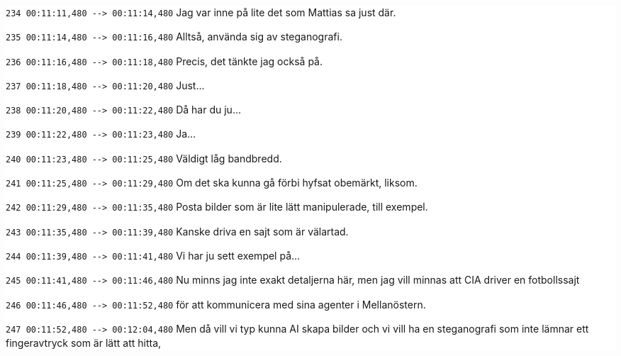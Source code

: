 

`234 00:11:11,480 --> 00:11:14,480`
Jag var inne på lite det som Mattias sa just där.



`235 00:11:14,480 --> 00:11:16,480`
Alltså, använda sig av steganografi.



`236 00:11:16,480 --> 00:11:18,480`
Precis, det tänkte jag också på.



`237 00:11:18,480 --> 00:11:20,480`
Just...



`238 00:11:20,480 --> 00:11:22,480`
Då har du ju...



`239 00:11:22,480 --> 00:11:23,480`
Ja...



`240 00:11:23,480 --> 00:11:25,480`
Väldigt låg bandbredd.



`241 00:11:25,480 --> 00:11:29,480`
Om det ska kunna gå förbi hyfsat obemärkt, liksom.



`242 00:11:29,480 --> 00:11:35,480`
Posta bilder som är lite lätt manipulerade, till exempel.



`243 00:11:35,480 --> 00:11:39,480`
Kanske driva en sajt som är välartad.



`244 00:11:39,480 --> 00:11:41,480`
Vi har ju sett exempel på...



`245 00:11:41,480 --> 00:11:46,480`
Nu minns jag inte exakt detaljerna här, men jag vill minnas att CIA driver en fotbollssajt



`246 00:11:46,480 --> 00:11:52,480`
för att kommunicera med sina agenter i Mellanöstern.



`247 00:11:52,480 --> 00:12:04,480`
Men då vill vi typ kunna AI skapa bilder och vi vill ha en steganografi som inte lämnar ett fingeravtryck som är lätt att hitta,

